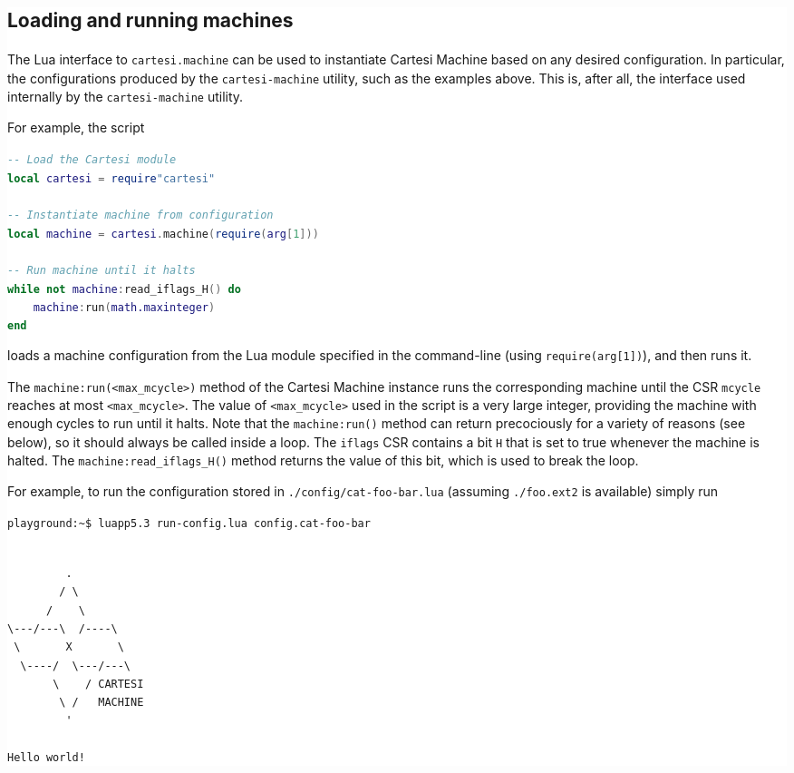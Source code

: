 ## Loading and running machines

The Lua interface to `cartesi.machine` can be used to instantiate Cartesi Machine based on any desired configuration.
In particular, the configurations produced by the `cartesi-machine` utility, such as the examples above.
This is, after all, the interface used internally by the `cartesi-machine` utility.

For example, the script
```lua title="run-config.lua"
-- Load the Cartesi module
local cartesi = require"cartesi"

-- Instantiate machine from configuration
local machine = cartesi.machine(require(arg[1]))

-- Run machine until it halts
while not machine:read_iflags_H() do
    machine:run(math.maxinteger)
end
```
loads a machine configuration from the Lua module specified in the command-line (using `require(arg[1])`), and then runs it.

The `machine:run(<max_mcycle>)` method of the Cartesi Machine instance runs the corresponding machine until the CSR `mcycle` reaches at most `<max_mcycle>`.
The value of `<max_mcycle>` used in the script is a very large integer, providing the machine with enough cycles to run until it halts.
Note that the `machine:run()` method can return precociously for a variety of reasons (see below), so it should always be called inside a loop.
The `iflags` CSR contains a bit `H` that is set to true whenever the machine is halted.
The `machine:read_iflags_H()` method returns the value of this bit, which is used to break the loop.

<a name="run-cat-foo-bar"></a>

For example, to run the configuration stored in `./config/cat-foo-bar.lua` (assuming `./foo.ext2` is available) simply run

```bash
playground:~$ luapp5.3 run-config.lua config.cat-foo-bar
```

```

         .
        / \
      /    \
\---/---\  /----\
 \       X       \
  \----/  \---/---\
       \    / CARTESI
        \ /   MACHINE
         '

Hello world!
```
